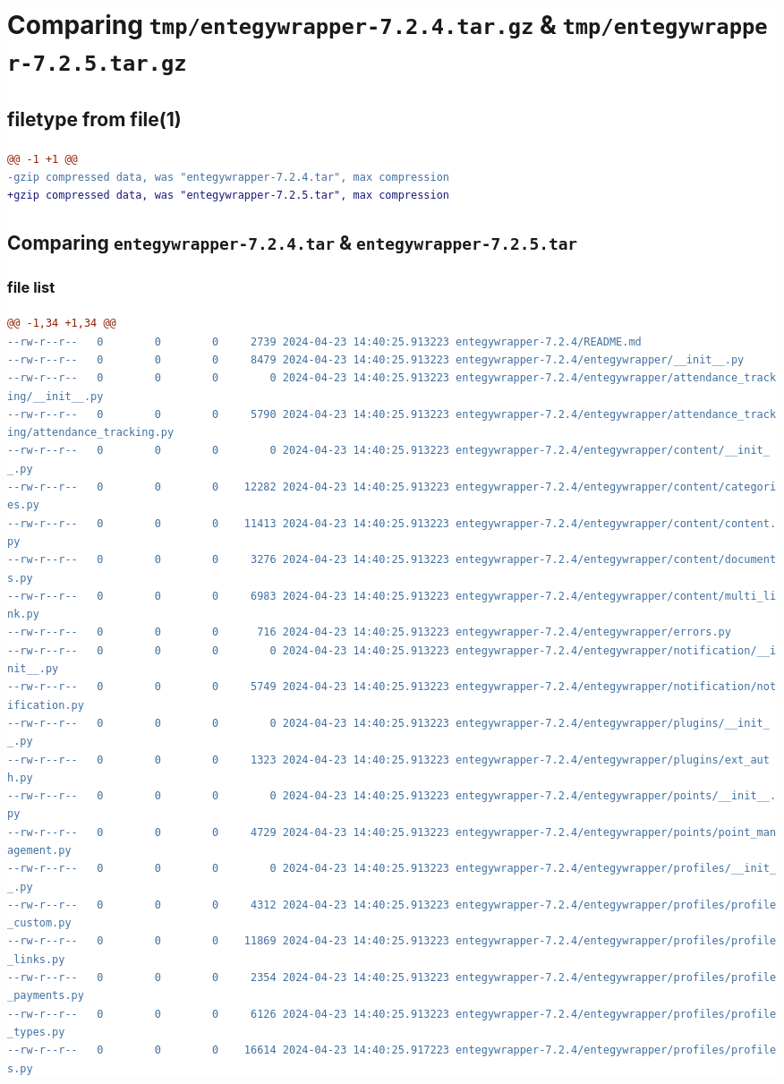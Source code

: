 # Comparing `tmp/entegywrapper-7.2.4.tar.gz` & `tmp/entegywrapper-7.2.5.tar.gz`

## filetype from file(1)

```diff
@@ -1 +1 @@
-gzip compressed data, was "entegywrapper-7.2.4.tar", max compression
+gzip compressed data, was "entegywrapper-7.2.5.tar", max compression
```

## Comparing `entegywrapper-7.2.4.tar` & `entegywrapper-7.2.5.tar`

### file list

```diff
@@ -1,34 +1,34 @@
--rw-r--r--   0        0        0     2739 2024-04-23 14:40:25.913223 entegywrapper-7.2.4/README.md
--rw-r--r--   0        0        0     8479 2024-04-23 14:40:25.913223 entegywrapper-7.2.4/entegywrapper/__init__.py
--rw-r--r--   0        0        0        0 2024-04-23 14:40:25.913223 entegywrapper-7.2.4/entegywrapper/attendance_tracking/__init__.py
--rw-r--r--   0        0        0     5790 2024-04-23 14:40:25.913223 entegywrapper-7.2.4/entegywrapper/attendance_tracking/attendance_tracking.py
--rw-r--r--   0        0        0        0 2024-04-23 14:40:25.913223 entegywrapper-7.2.4/entegywrapper/content/__init__.py
--rw-r--r--   0        0        0    12282 2024-04-23 14:40:25.913223 entegywrapper-7.2.4/entegywrapper/content/categories.py
--rw-r--r--   0        0        0    11413 2024-04-23 14:40:25.913223 entegywrapper-7.2.4/entegywrapper/content/content.py
--rw-r--r--   0        0        0     3276 2024-04-23 14:40:25.913223 entegywrapper-7.2.4/entegywrapper/content/documents.py
--rw-r--r--   0        0        0     6983 2024-04-23 14:40:25.913223 entegywrapper-7.2.4/entegywrapper/content/multi_link.py
--rw-r--r--   0        0        0      716 2024-04-23 14:40:25.913223 entegywrapper-7.2.4/entegywrapper/errors.py
--rw-r--r--   0        0        0        0 2024-04-23 14:40:25.913223 entegywrapper-7.2.4/entegywrapper/notification/__init__.py
--rw-r--r--   0        0        0     5749 2024-04-23 14:40:25.913223 entegywrapper-7.2.4/entegywrapper/notification/notification.py
--rw-r--r--   0        0        0        0 2024-04-23 14:40:25.913223 entegywrapper-7.2.4/entegywrapper/plugins/__init__.py
--rw-r--r--   0        0        0     1323 2024-04-23 14:40:25.913223 entegywrapper-7.2.4/entegywrapper/plugins/ext_auth.py
--rw-r--r--   0        0        0        0 2024-04-23 14:40:25.913223 entegywrapper-7.2.4/entegywrapper/points/__init__.py
--rw-r--r--   0        0        0     4729 2024-04-23 14:40:25.913223 entegywrapper-7.2.4/entegywrapper/points/point_management.py
--rw-r--r--   0        0        0        0 2024-04-23 14:40:25.913223 entegywrapper-7.2.4/entegywrapper/profiles/__init__.py
--rw-r--r--   0        0        0     4312 2024-04-23 14:40:25.913223 entegywrapper-7.2.4/entegywrapper/profiles/profile_custom.py
--rw-r--r--   0        0        0    11869 2024-04-23 14:40:25.913223 entegywrapper-7.2.4/entegywrapper/profiles/profile_links.py
--rw-r--r--   0        0        0     2354 2024-04-23 14:40:25.913223 entegywrapper-7.2.4/entegywrapper/profiles/profile_payments.py
--rw-r--r--   0        0        0     6126 2024-04-23 14:40:25.913223 entegywrapper-7.2.4/entegywrapper/profiles/profile_types.py
--rw-r--r--   0        0        0    16614 2024-04-23 14:40:25.917223 entegywrapper-7.2.4/entegywrapper/profiles/profiles.py
```